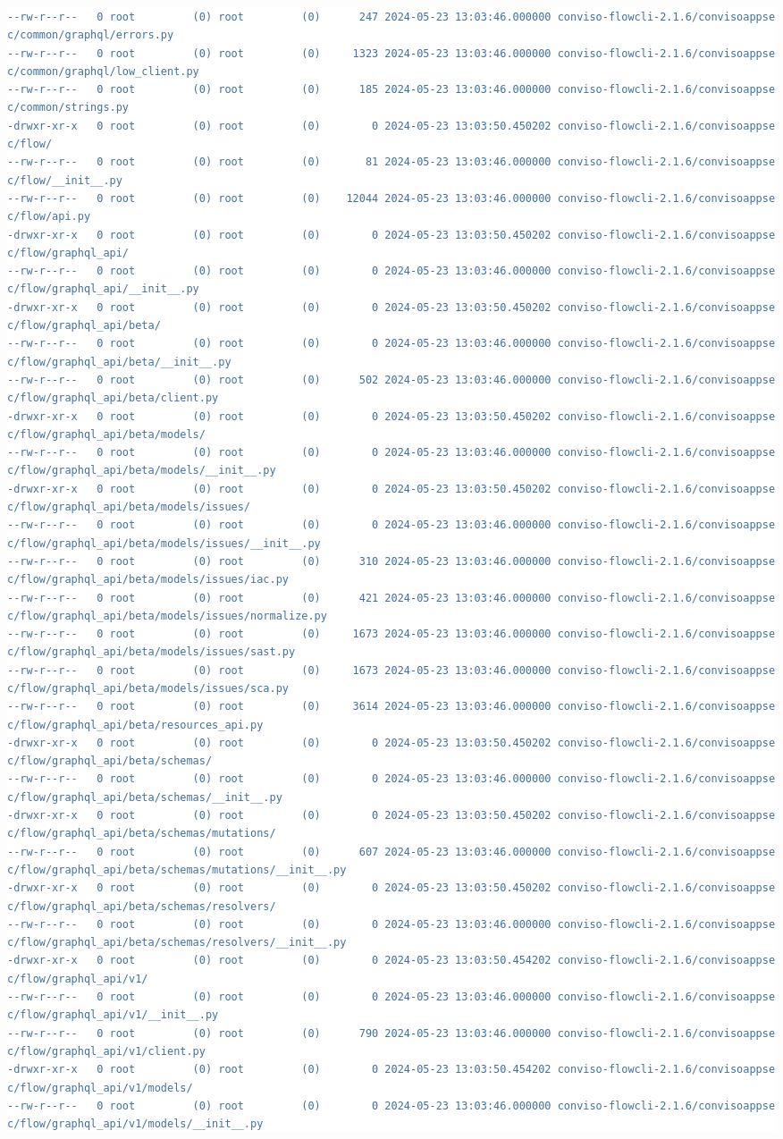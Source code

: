 ```diff
--rw-r--r--   0 root         (0) root         (0)      247 2024-05-23 13:03:46.000000 conviso-flowcli-2.1.6/convisoappsec/common/graphql/errors.py
--rw-r--r--   0 root         (0) root         (0)     1323 2024-05-23 13:03:46.000000 conviso-flowcli-2.1.6/convisoappsec/common/graphql/low_client.py
--rw-r--r--   0 root         (0) root         (0)      185 2024-05-23 13:03:46.000000 conviso-flowcli-2.1.6/convisoappsec/common/strings.py
-drwxr-xr-x   0 root         (0) root         (0)        0 2024-05-23 13:03:50.450202 conviso-flowcli-2.1.6/convisoappsec/flow/
--rw-r--r--   0 root         (0) root         (0)       81 2024-05-23 13:03:46.000000 conviso-flowcli-2.1.6/convisoappsec/flow/__init__.py
--rw-r--r--   0 root         (0) root         (0)    12044 2024-05-23 13:03:46.000000 conviso-flowcli-2.1.6/convisoappsec/flow/api.py
-drwxr-xr-x   0 root         (0) root         (0)        0 2024-05-23 13:03:50.450202 conviso-flowcli-2.1.6/convisoappsec/flow/graphql_api/
--rw-r--r--   0 root         (0) root         (0)        0 2024-05-23 13:03:46.000000 conviso-flowcli-2.1.6/convisoappsec/flow/graphql_api/__init__.py
-drwxr-xr-x   0 root         (0) root         (0)        0 2024-05-23 13:03:50.450202 conviso-flowcli-2.1.6/convisoappsec/flow/graphql_api/beta/
--rw-r--r--   0 root         (0) root         (0)        0 2024-05-23 13:03:46.000000 conviso-flowcli-2.1.6/convisoappsec/flow/graphql_api/beta/__init__.py
--rw-r--r--   0 root         (0) root         (0)      502 2024-05-23 13:03:46.000000 conviso-flowcli-2.1.6/convisoappsec/flow/graphql_api/beta/client.py
-drwxr-xr-x   0 root         (0) root         (0)        0 2024-05-23 13:03:50.450202 conviso-flowcli-2.1.6/convisoappsec/flow/graphql_api/beta/models/
--rw-r--r--   0 root         (0) root         (0)        0 2024-05-23 13:03:46.000000 conviso-flowcli-2.1.6/convisoappsec/flow/graphql_api/beta/models/__init__.py
-drwxr-xr-x   0 root         (0) root         (0)        0 2024-05-23 13:03:50.450202 conviso-flowcli-2.1.6/convisoappsec/flow/graphql_api/beta/models/issues/
--rw-r--r--   0 root         (0) root         (0)        0 2024-05-23 13:03:46.000000 conviso-flowcli-2.1.6/convisoappsec/flow/graphql_api/beta/models/issues/__init__.py
--rw-r--r--   0 root         (0) root         (0)      310 2024-05-23 13:03:46.000000 conviso-flowcli-2.1.6/convisoappsec/flow/graphql_api/beta/models/issues/iac.py
--rw-r--r--   0 root         (0) root         (0)      421 2024-05-23 13:03:46.000000 conviso-flowcli-2.1.6/convisoappsec/flow/graphql_api/beta/models/issues/normalize.py
--rw-r--r--   0 root         (0) root         (0)     1673 2024-05-23 13:03:46.000000 conviso-flowcli-2.1.6/convisoappsec/flow/graphql_api/beta/models/issues/sast.py
--rw-r--r--   0 root         (0) root         (0)     1673 2024-05-23 13:03:46.000000 conviso-flowcli-2.1.6/convisoappsec/flow/graphql_api/beta/models/issues/sca.py
--rw-r--r--   0 root         (0) root         (0)     3614 2024-05-23 13:03:46.000000 conviso-flowcli-2.1.6/convisoappsec/flow/graphql_api/beta/resources_api.py
-drwxr-xr-x   0 root         (0) root         (0)        0 2024-05-23 13:03:50.450202 conviso-flowcli-2.1.6/convisoappsec/flow/graphql_api/beta/schemas/
--rw-r--r--   0 root         (0) root         (0)        0 2024-05-23 13:03:46.000000 conviso-flowcli-2.1.6/convisoappsec/flow/graphql_api/beta/schemas/__init__.py
-drwxr-xr-x   0 root         (0) root         (0)        0 2024-05-23 13:03:50.450202 conviso-flowcli-2.1.6/convisoappsec/flow/graphql_api/beta/schemas/mutations/
--rw-r--r--   0 root         (0) root         (0)      607 2024-05-23 13:03:46.000000 conviso-flowcli-2.1.6/convisoappsec/flow/graphql_api/beta/schemas/mutations/__init__.py
-drwxr-xr-x   0 root         (0) root         (0)        0 2024-05-23 13:03:50.450202 conviso-flowcli-2.1.6/convisoappsec/flow/graphql_api/beta/schemas/resolvers/
--rw-r--r--   0 root         (0) root         (0)        0 2024-05-23 13:03:46.000000 conviso-flowcli-2.1.6/convisoappsec/flow/graphql_api/beta/schemas/resolvers/__init__.py
-drwxr-xr-x   0 root         (0) root         (0)        0 2024-05-23 13:03:50.454202 conviso-flowcli-2.1.6/convisoappsec/flow/graphql_api/v1/
--rw-r--r--   0 root         (0) root         (0)        0 2024-05-23 13:03:46.000000 conviso-flowcli-2.1.6/convisoappsec/flow/graphql_api/v1/__init__.py
--rw-r--r--   0 root         (0) root         (0)      790 2024-05-23 13:03:46.000000 conviso-flowcli-2.1.6/convisoappsec/flow/graphql_api/v1/client.py
-drwxr-xr-x   0 root         (0) root         (0)        0 2024-05-23 13:03:50.454202 conviso-flowcli-2.1.6/convisoappsec/flow/graphql_api/v1/models/
--rw-r--r--   0 root         (0) root         (0)        0 2024-05-23 13:03:46.000000 conviso-flowcli-2.1.6/convisoappsec/flow/graphql_api/v1/models/__init__.py
```